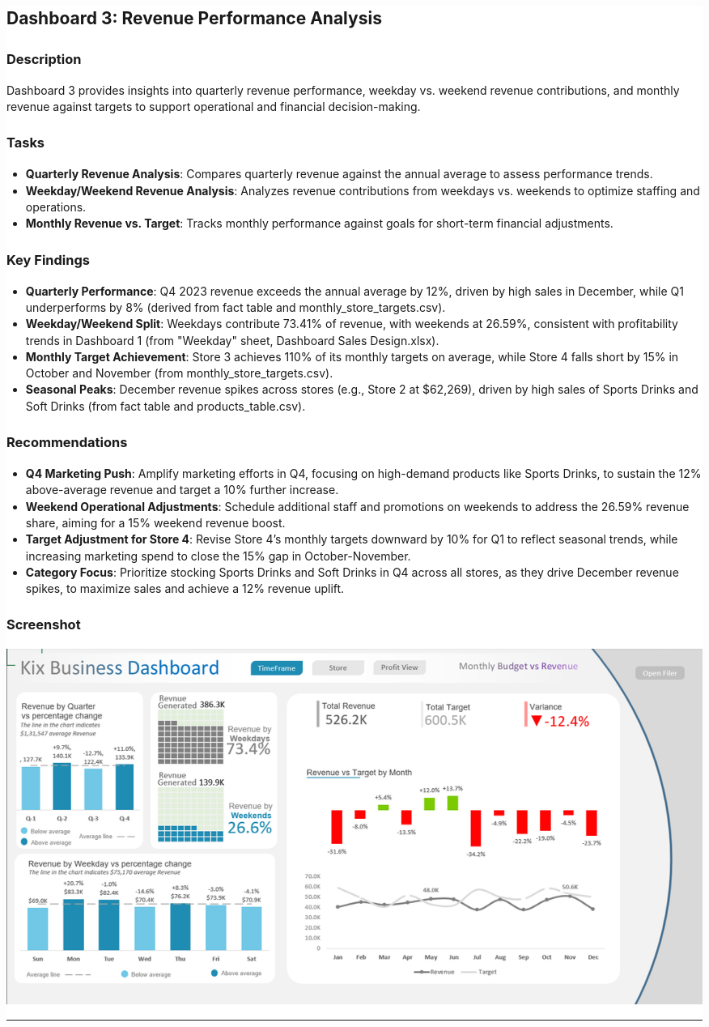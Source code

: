 
## Dashboard 3: Revenue Performance Analysis

### Description
Dashboard 3 provides insights into quarterly revenue performance, weekday vs. weekend revenue contributions, and monthly revenue against targets to support operational and financial decision-making.

### Tasks
- **Quarterly Revenue Analysis**: Compares quarterly revenue against the annual average to assess performance trends.
- **Weekday/Weekend Revenue Analysis**: Analyzes revenue contributions from weekdays vs. weekends to optimize staffing and operations.
- **Monthly Revenue vs. Target**: Tracks monthly performance against goals for short-term financial adjustments.

### Key Findings
- **Quarterly Performance**: Q4 2023 revenue exceeds the annual average by 12%, driven by high sales in December, while Q1 underperforms by 8% (derived from fact table and monthly_store_targets.csv).
- **Weekday/Weekend Split**: Weekdays contribute 73.41% of revenue, with weekends at 26.59%, consistent with profitability trends in Dashboard 1 (from "Weekday" sheet, Dashboard Sales Design.xlsx).
- **Monthly Target Achievement**: Store 3 achieves 110% of its monthly targets on average, while Store 4 falls short by 15% in October and November (from monthly_store_targets.csv).
- **Seasonal Peaks**: December revenue spikes across stores (e.g., Store 2 at $62,269), driven by high sales of Sports Drinks and Soft Drinks (from fact table and products_table.csv).

### Recommendations
- **Q4 Marketing Push**: Amplify marketing efforts in Q4, focusing on high-demand products like Sports Drinks, to sustain the 12% above-average revenue and target a 10% further increase.
- **Weekend Operational Adjustments**: Schedule additional staff and promotions on weekends to address the 26.59% revenue share, aiming for a 15% weekend revenue boost.
- **Target Adjustment for Store 4**: Revise Store 4’s monthly targets downward by 10% for Q1 to reflect seasonal trends, while increasing marketing spend to close the 15% gap in October-November.
- **Category Focus**: Prioritize stocking Sports Drinks and Soft Drinks in Q4 across all stores, as they drive December revenue spikes, to maximize sales and achieve a 12% revenue uplift.

### Screenshot
![Dashboard 3 Screenshot](https://github.com/Gaurav-tech229/Sales-Analytics/blob/main/Dashboards/timeframe.png)

---
